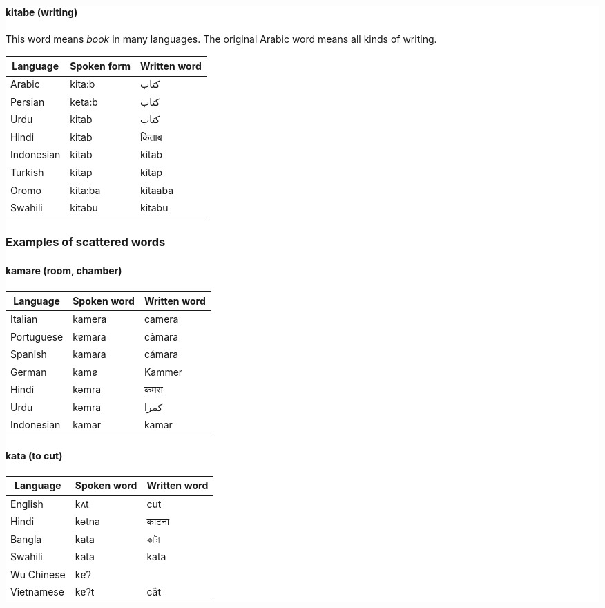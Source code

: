 #### kitabe (writing)

This word means _book_ in many languages.
The original Arabic word means all kinds of writing.

| Language   | Spoken  form | Written word    |
|------------|--------------|-----------------|
| Arabic     | kita:b       | كتاب             |
| Persian    | keta:b       | کتاب             |
| Urdu       | kitab        | کتاب             |
| Hindi      | kitab        | किताब             |
| Indonesian | kitab        | kitab           |
| Turkish    | kitap        | kitap           |
| Oromo      | kita:ba      | kitaaba         |
| Swahili    | kitabu       | kitabu          |


### Examples of scattered words

#### kamare (room, chamber)

| Language   | Spoken word  | Written word    |
|------------|--------------|-----------------|
| Italian    | kamera       | camera          |
| Portuguese | kɐmaɾa       | câmara          |
| Spanish    | kamaɾa       | cámara          |
| German     | kamɐ         | Kammer          |
| Hindi      | kəmra        | कमरा             |
| Urdu       | kəmra        | کمرا      |
| Indonesian | kamar        | kamar           |

#### kata (to cut)

| Language   | Spoken word  | Written word    |
|------------|--------------|-----------------|
| English    | kʌt          | cut             |
| Hindi      | kətna        | काटना           |
| Bangla     | kata         | কাটা                |
| Swahili    | kata         | kata            |
| Wu Chinese | kɐʔ          |  |
| Vietnamese | kɐʔt         | cắt             |

